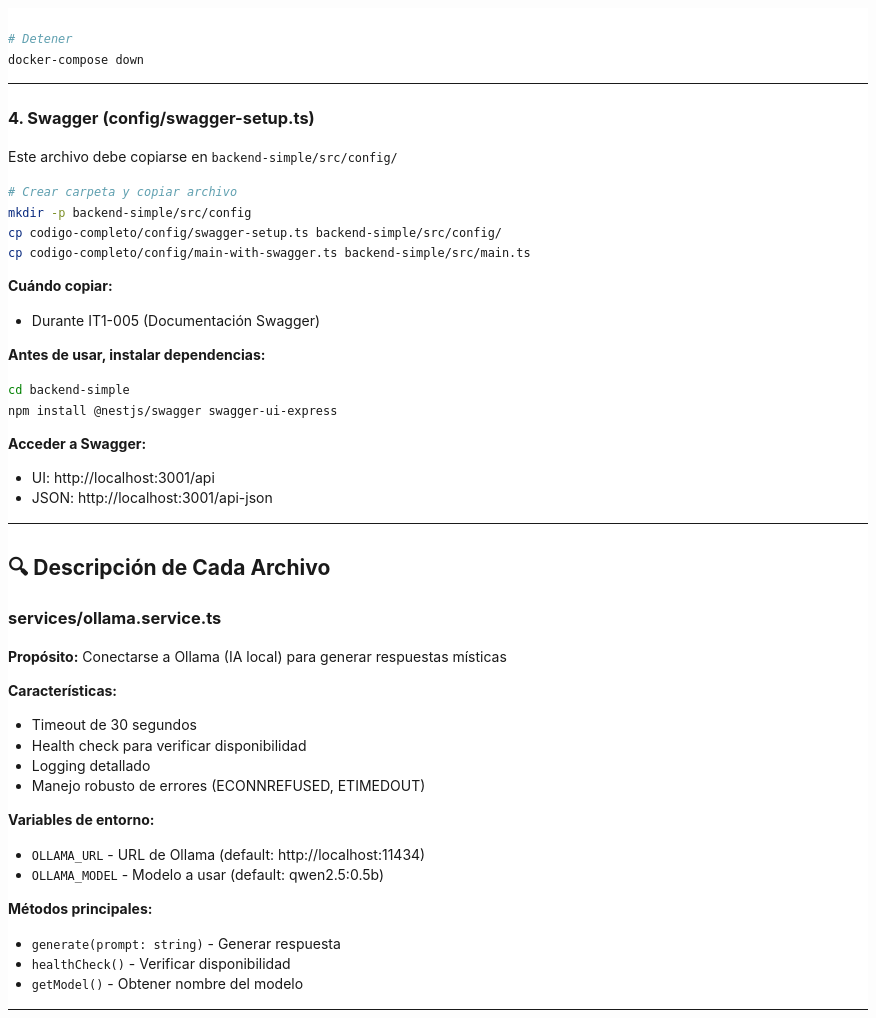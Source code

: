 ```bash

# Detener
docker-compose down
```

---

### 4. Swagger (config/swagger-setup.ts)

Este archivo debe copiarse en `backend-simple/src/config/`

```bash
# Crear carpeta y copiar archivo
mkdir -p backend-simple/src/config
cp codigo-completo/config/swagger-setup.ts backend-simple/src/config/
cp codigo-completo/config/main-with-swagger.ts backend-simple/src/main.ts
```

**Cuándo copiar:**
- Durante IT1-005 (Documentación Swagger)

**Antes de usar, instalar dependencias:**
```bash
cd backend-simple
npm install @nestjs/swagger swagger-ui-express
```

**Acceder a Swagger:**
- UI: http://localhost:3001/api
- JSON: http://localhost:3001/api-json

---

## 🔍 Descripción de Cada Archivo

### services/ollama.service.ts

**Propósito:** Conectarse a Ollama (IA local) para generar respuestas místicas

**Características:**
- Timeout de 30 segundos
- Health check para verificar disponibilidad
- Logging detallado
- Manejo robusto de errores (ECONNREFUSED, ETIMEDOUT)

**Variables de entorno:**
- `OLLAMA_URL` - URL de Ollama (default: http://localhost:11434)
- `OLLAMA_MODEL` - Modelo a usar (default: qwen2.5:0.5b)

**Métodos principales:**
- `generate(prompt: string)` - Generar respuesta
- `healthCheck()` - Verificar disponibilidad
- `getModel()` - Obtener nombre del modelo

---
